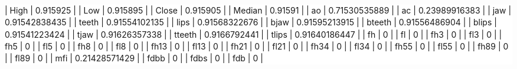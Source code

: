 | High | 0.915925 |
| Low | 0.915895 |
| Close | 0.915905 |
| Median | 0.91591 |
| ao | 0.71530535889 |
| ac | 0.23989916383 |
| jaw | 0.91542838435 |
| teeth | 0.91554102135 |
| lips | 0.91568322676 |
| bjaw | 0.91595213915 |
| bteeth | 0.91556486904 |
| blips | 0.91541223424 |
| tjaw | 0.91626357338 |
| tteeth | 0.9166792441 |
| tlips | 0.91640186447 |
| fh | 0 |
| fl | 0 |
| fh3 | 0 |
| fl3 | 0 |
| fh5 | 0 |
| fl5 | 0 |
| fh8 | 0 |
| fl8 | 0 |
| fh13 | 0 |
| fl13 | 0 |
| fh21 | 0 |
| fl21 | 0 |
| fh34 | 0 |
| fl34 | 0 |
| fh55 | 0 |
| fl55 | 0 |
| fh89 | 0 |
| fl89 | 0 |
| mfi | 0.21428571429 |
| fdbb | 0 |
| fdbs | 0 |
| fdb | 0 |